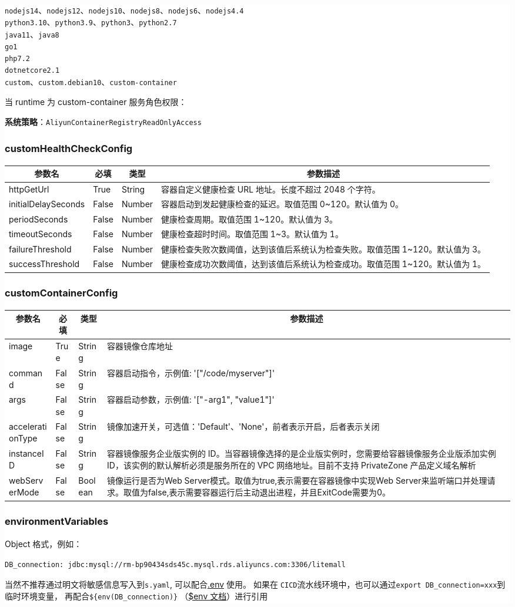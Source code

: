 `nodejs14`、`nodejs12`、`nodejs10`、`nodejs8`、`nodejs6`、`nodejs4.4`  
`python3.10`、`python3.9`、`python3`、`python2.7`  
`java11`、`java8`  
`go1`  
`php7.2`  
`dotnetcore2.1`  
`custom`、`custom.debian10`、`custom-container`

当 runtime 为 custom-container 服务角色权限：

**系统策略**：`AliyunContainerRegistryReadOnlyAccess`

### customHealthCheckConfig

| 参数名              | 必填  | 类型   | 参数描述                                                                       |
| ------------------- | ----- | ------ | ------------------------------------------------------------------------------ |
| httpGetUrl          | True  | String | 容器自定义健康检查 URL 地址。长度不超过 2048 个字符。                          |
| initialDelaySeconds | False | Number | 容器启动到发起健康检查的延迟。取值范围 0~120。默认值为 0。                     |
| periodSeconds       | False | Number | 健康检查周期。取值范围 1~120。默认值为 3。                                     |
| timeoutSeconds      | False | Number | 健康检查超时时间。取值范围 1~3。默认值为 1。                                   |
| failureThreshold    | False | Number | 健康检查失败次数阈值，达到该值后系统认为检查失败。取值范围 1~120。默认值为 3。 |
| successThreshold    | False | Number | 健康检查成功次数阈值，达到该值后系统认为检查成功。取值范围 1~120。默认值为 1。 |

### customContainerConfig

| 参数名           | 必填  | 类型   | 参数描述                                                                                                                                                                                   |
| ---------------- | ----- | ------ | ------------------------------------------------------------------------------------------------------------------------------------------------------------------------------------------ |
| image            | True  | String | 容器镜像仓库地址                                                                                                                                                                           |
| command          | False | String | 容器启动指令，示例值: '["/code/myserver"]'                                                                                                                                                 |
| args             | False | String | 容器启动参数，示例值: '["-arg1", "value1"]'                                                                                                                                                |
| accelerationType | False | String | 镜像加速开关，可选值：'Default'、'None'，前者表示开启，后者表示关闭                                                                                                                        |
| instanceID       | False | String | 容器镜像服务企业版实例的 ID。当容器镜像选择的是企业版实例时，您需要给容器镜像服务企业版添加实例 ID，该实例的默认解析必须是服务所在的 VPC 网络地址。目前不支持 PrivateZone 产品定义域名解析 |
| webServerMode | False | Boolean | 镜像运行是否为Web Server模式。取值为true,表示需要在容器镜像中实现Web Server来监听端口并处理请求。取值为false,表示需要容器运行后主动退出进程，并且ExitCode需要为0。| 

### environmentVariables

Object 格式，例如：

```
DB_connection: jdbc:mysql://rm-bp90434sds45c.mysql.rds.aliyuncs.com:3306/litemall
```

当然不推荐通过明文将敏感信息写入到`s.yaml`, 可以配合[.env](https://www.serverless-devs.com/fc/tips#%E5%85%B3%E4%BA%8Eenv%E4%BD%BF%E7%94%A8%E6%96%B9%E6%B3%95) 使用。
如果在 `CICD`流水线环境中，也可以通过`export DB_connection=xxx`到临时环境变量， 再配合`${env(DB_connection)}` （[$env 文档](https://www.serverless-devs.com/fc/tips#yaml%E6%98%AF%E5%90%A6%E6%94%AF%E6%8C%81%E5%85%A8%E5%B1%80%E5%8F%98%E9%87%8F%E7%8E%AF%E5%A2%83%E5%8F%98%E9%87%8F%E5%BC%95%E7%94%A8%E5%A4%96%E9%83%A8%E6%96%87%E4%BB%B6)）进行引用
